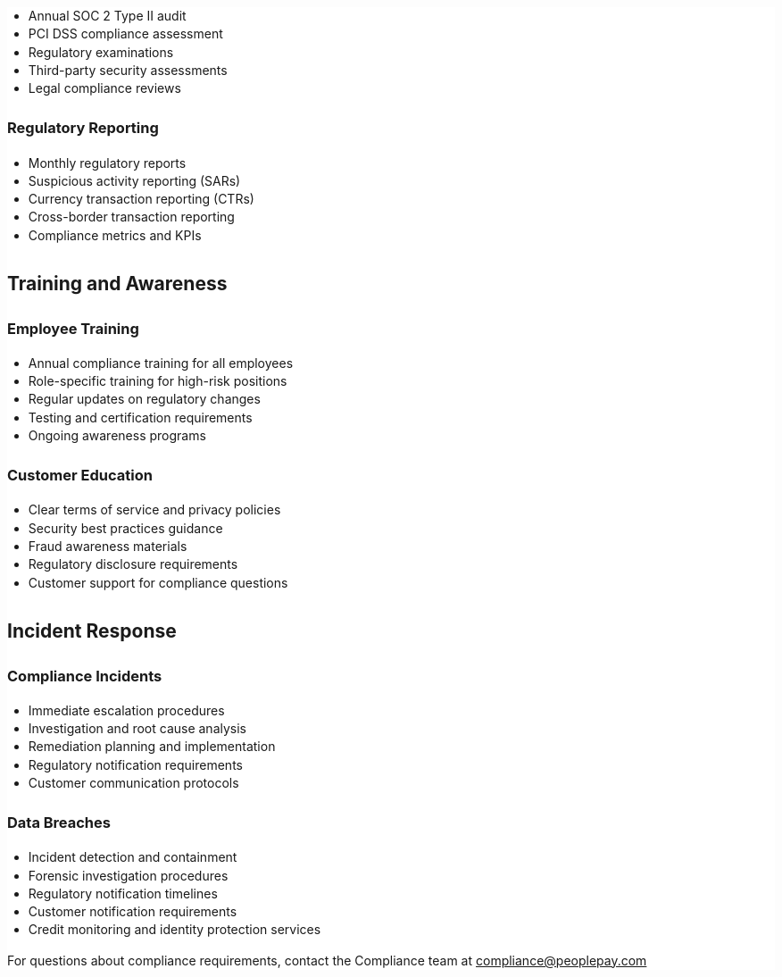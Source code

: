 - Annual SOC 2 Type II audit
- PCI DSS compliance assessment
- Regulatory examinations
- Third-party security assessments
- Legal compliance reviews

### Regulatory Reporting

- Monthly regulatory reports
- Suspicious activity reporting (SARs)
- Currency transaction reporting (CTRs)
- Cross-border transaction reporting
- Compliance metrics and KPIs

## Training and Awareness

### Employee Training

- Annual compliance training for all employees
- Role-specific training for high-risk positions
- Regular updates on regulatory changes
- Testing and certification requirements
- Ongoing awareness programs

### Customer Education

- Clear terms of service and privacy policies
- Security best practices guidance
- Fraud awareness materials
- Regulatory disclosure requirements
- Customer support for compliance questions

## Incident Response

### Compliance Incidents

- Immediate escalation procedures
- Investigation and root cause analysis
- Remediation planning and implementation
- Regulatory notification requirements
- Customer communication protocols

### Data Breaches

- Incident detection and containment
- Forensic investigation procedures
- Regulatory notification timelines
- Customer notification requirements
- Credit monitoring and identity protection services

For questions about compliance requirements, contact the Compliance team at <compliance@peoplepay.com>
 
 